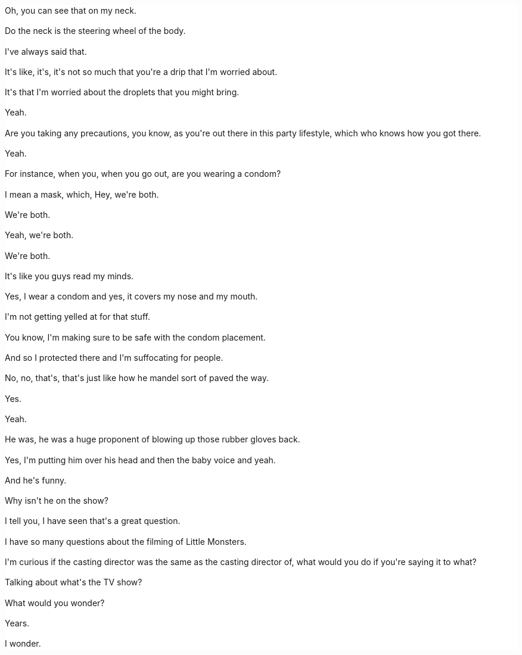Oh, you can see that on my neck.

Do the neck is the steering wheel of the body.

I've always said that.

It's like, it's, it's not so much that you're a drip that I'm worried about.

It's that I'm worried about the droplets that you might bring.

Yeah.

Are you taking any precautions, you know, as you're out there in this party lifestyle, which who knows how you got there.

Yeah.

For instance, when you, when you go out, are you wearing a condom?

I mean a mask, which, Hey, we're both.

We're both.

Yeah, we're both.

We're both.

It's like you guys read my minds.

Yes, I wear a condom and yes, it covers my nose and my mouth.

I'm not getting yelled at for that stuff.

You know, I'm making sure to be safe with the condom placement.

And so I protected there and I'm suffocating for people.

No, no, that's, that's just like how he mandel sort of paved the way.

Yes.

Yeah.

He was, he was a huge proponent of blowing up those rubber gloves back.

Yes, I'm putting him over his head and then the baby voice and yeah.

And he's funny.

Why isn't he on the show?

I tell you, I have seen that's a great question.

I have so many questions about the filming of Little Monsters.

I'm curious if the casting director was the same as the casting director of, what would you do if you're saying it to what?

Talking about what's the TV show?

What would you wonder?

Years.

I wonder.
